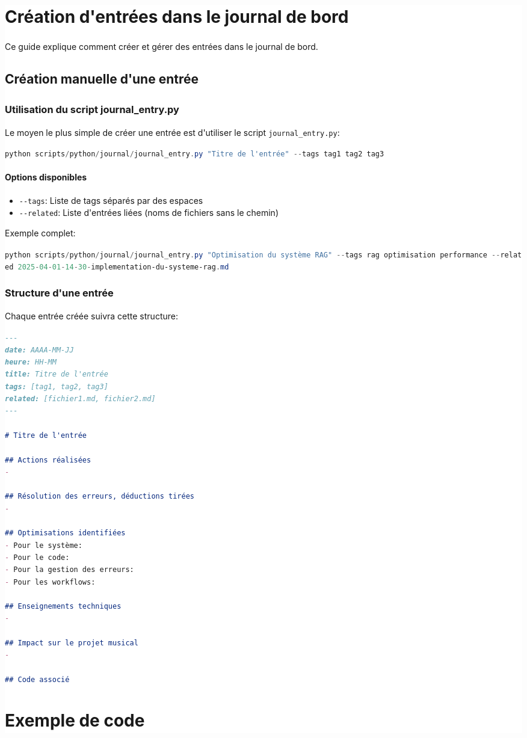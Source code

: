 # Création d'entrées dans le journal de bord

Ce guide explique comment créer et gérer des entrées dans le journal de bord.

## Création manuelle d'une entrée

### Utilisation du script journal_entry.py

Le moyen le plus simple de créer une entrée est d'utiliser le script `journal_entry.py`:

```powershell
python scripts/python/journal/journal_entry.py "Titre de l'entrée" --tags tag1 tag2 tag3
```

#### Options disponibles

- `--tags`: Liste de tags séparés par des espaces
- `--related`: Liste d'entrées liées (noms de fichiers sans le chemin)

Exemple complet:

```powershell
python scripts/python/journal/journal_entry.py "Optimisation du système RAG" --tags rag optimisation performance --related 2025-04-01-14-30-implementation-du-systeme-rag.md
```

### Structure d'une entrée

Chaque entrée créée suivra cette structure:

```markdown
---
date: AAAA-MM-JJ
heure: HH-MM
title: Titre de l'entrée
tags: [tag1, tag2, tag3]
related: [fichier1.md, fichier2.md]
---

# Titre de l'entrée

## Actions réalisées
- 

## Résolution des erreurs, déductions tirées
- 

## Optimisations identifiées
- Pour le système: 
- Pour le code: 
- Pour la gestion des erreurs: 
- Pour les workflows: 

## Enseignements techniques
- 

## Impact sur le projet musical
- 

## Code associé
```
# Exemple de code
```

```